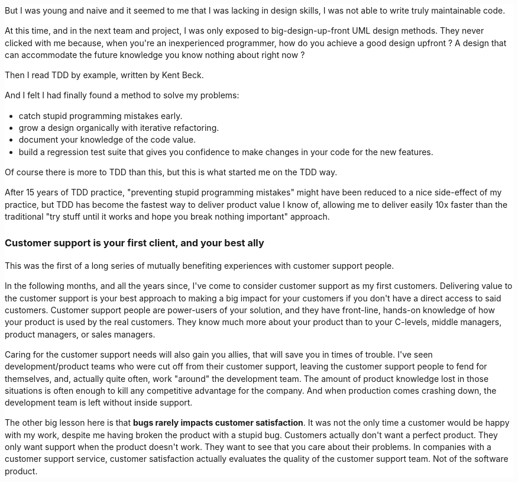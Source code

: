 But I was young and naive and it seemed to me that I was lacking in design skills, I was not able to write truly maintainable code.

At this time, and in the next team and project, I was only exposed to big-design-up-front UML design methods.
They never clicked with me because, when you're an inexperienced programmer, how do you achieve a good design upfront ?
A design that can accommodate the future knowledge you know nothing about right now ?

Then I read TDD by example, written by Kent Beck.

And I felt I had finally found a method to solve my problems:
- catch stupid programming mistakes early.
- grow a design organically with iterative refactoring.
- document your knowledge of the code value.
- build a regression test suite that gives you confidence to make changes in your code for the new features.

Of course there is more to TDD than this, but this is what started me on the TDD way.

After 15 years of TDD practice, "preventing stupid programming mistakes" might have been reduced to a nice side-effect of my practice,
but TDD has become the fastest way to deliver product value I know of, 
allowing me to deliver easily 10x faster than the traditional "try stuff until it works and hope you break nothing important" approach.

### Customer support is your first client, and your best ally

This was the first of a long series of mutually benefiting experiences with customer support people.

In the following months, and all the years since, I've come to consider customer support as my first customers.
Delivering value to the customer support is your best approach to making a big impact for your customers if you don't have a direct access to said customers.
Customer support people are power-users of your solution, and they have front-line, hands-on knowledge of how your product is used by the real customers.
They know much more about your product than to your C-levels, middle managers, product managers, or sales managers.

Caring for the customer support needs will also gain you allies, that will save you in times of trouble.
I've seen development/product teams who were cut off from their customer support, leaving the customer support people to fend for themselves,
and, actually quite often, work "around" the development team.
The amount of product knowledge lost in those situations is often enough to kill any competitive advantage for the company.
And when production comes crashing down, the development team is left without inside support.

The other big lesson here is that **bugs rarely impacts customer satisfaction**.
It was not the only time a customer would be happy with my work, despite me having broken the product with a stupid bug.
Customers actually don't want a perfect product. They only want support when the product doesn't work.
They want to see that you care about their problems.
In companies with a customer support service, customer satisfaction actually evaluates the quality of the customer support team.
Not of the software product.
